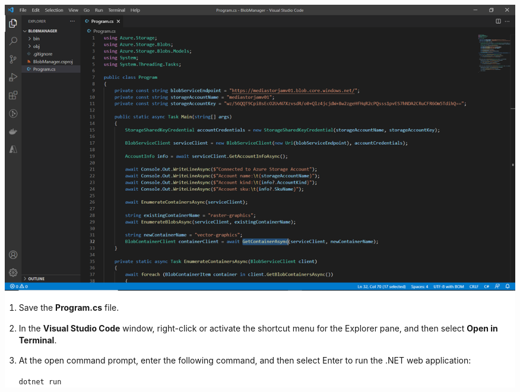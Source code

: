    

   ![03_33](images/03_33.PNG)

   

1.  Save the **Program.cs** file.

1.  In the **Visual Studio Code** window, right-click or activate the shortcut menu for the Explorer pane, and then select **Open in Terminal**.

1. At the open command prompt, enter the following command, and then select Enter to run the .NET web application:

   ````
   dotnet run
   ````

   
